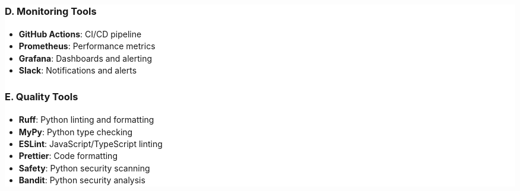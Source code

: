 ### D. Monitoring Tools
- **GitHub Actions**: CI/CD pipeline
- **Prometheus**: Performance metrics
- **Grafana**: Dashboards and alerting
- **Slack**: Notifications and alerts

### E. Quality Tools
- **Ruff**: Python linting and formatting
- **MyPy**: Python type checking
- **ESLint**: JavaScript/TypeScript linting
- **Prettier**: Code formatting
- **Safety**: Python security scanning
- **Bandit**: Python security analysis
